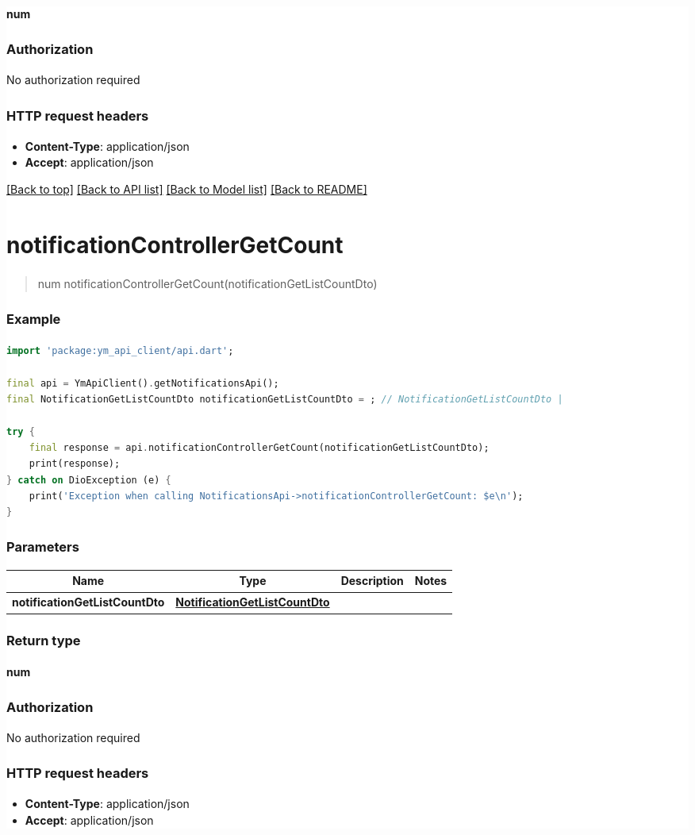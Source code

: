 **num**

### Authorization

No authorization required

### HTTP request headers

 - **Content-Type**: application/json
 - **Accept**: application/json

[[Back to top]](#) [[Back to API list]](../README.md#documentation-for-api-endpoints) [[Back to Model list]](../README.md#documentation-for-models) [[Back to README]](../README.md)

# **notificationControllerGetCount**
> num notificationControllerGetCount(notificationGetListCountDto)



### Example
```dart
import 'package:ym_api_client/api.dart';

final api = YmApiClient().getNotificationsApi();
final NotificationGetListCountDto notificationGetListCountDto = ; // NotificationGetListCountDto | 

try {
    final response = api.notificationControllerGetCount(notificationGetListCountDto);
    print(response);
} catch on DioException (e) {
    print('Exception when calling NotificationsApi->notificationControllerGetCount: $e\n');
}
```

### Parameters

Name | Type | Description  | Notes
------------- | ------------- | ------------- | -------------
 **notificationGetListCountDto** | [**NotificationGetListCountDto**](NotificationGetListCountDto.md)|  | 

### Return type

**num**

### Authorization

No authorization required

### HTTP request headers

 - **Content-Type**: application/json
 - **Accept**: application/json
